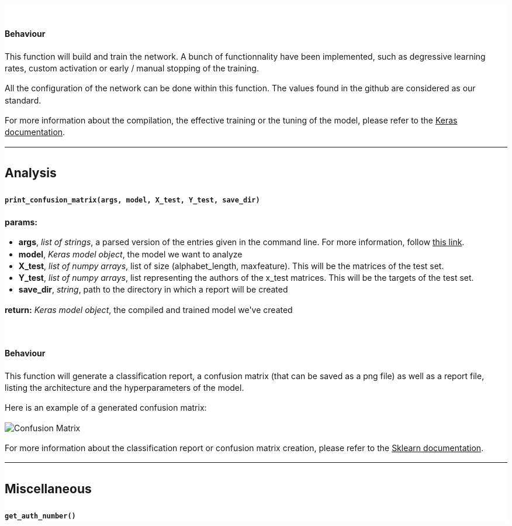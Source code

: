 <br>

#### **Behaviour**

This function will build and train the network. A bunch of functionnality have been implemented, such as degressive learning rates, custom activation or early / manual stopping of the training.

All the configuration of the network can be done within this function. The values found in the github are considered as our standard.

For more information about the compilation, the effective training or the tuning of the model, please refer to the [Keras documentation](https://keras.io/getting-started/sequential-model-guide/).

---

## Analysis

#### `print_confusion_matrix(args, model, X_test, Y_test, save_dir)`

**params:**

- **args**, *list of strings*, a parsed version of the entries given in the command line. For more information, follow [this link](https://docs.python.org/3/library/argparse.html#argparse.ArgumentParser.parse_args).
- **model**, *Keras model object*, the model we want to analyze
- **X_test**, *list of numpy arrays*, list of size (alphabet_length, maxfeature). This will be the matrices of the test set.
- **Y_test**, *list of numpy arrays*, list representing the authors of the x_test matrices. This will be the targets of the test set.
- **save_dir**, *string*, path to the directory in which a report will be created

**return:** *Keras model object*, the compiled and trained model we've created

<br>

#### **Behaviour**

This function will generate a classification report, a confusion matrix (that can be saved as a png file) as well as a report file, listing the architecture and the hyperparameters of the model.

Here is an example of a generated confusion matrix:

![Confusion Matrix](img/conv_example.png)

For more information about the classification report or confusion matrix creation, please refer to the [Sklearn documentation](http://scikit-learn.org/stable/modules/generated/sklearn.metrics.confusion_matrix.html).

---

## Miscellaneous

#### `get_auth_number()`
